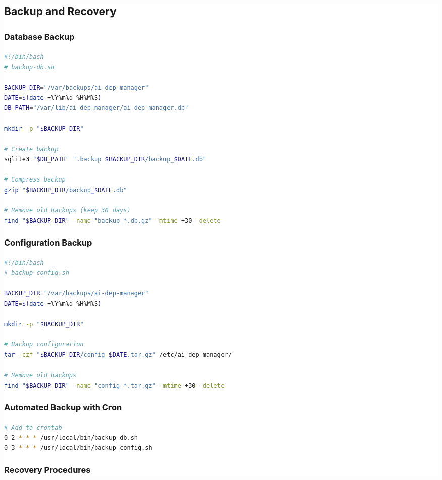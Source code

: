 ## Backup and Recovery

### Database Backup

```bash
#!/bin/bash
# backup-db.sh

BACKUP_DIR="/var/backups/ai-dep-manager"
DATE=$(date +%Y%m%d_%H%M%S)
DB_PATH="/var/lib/ai-dep-manager/ai-dep-manager.db"

mkdir -p "$BACKUP_DIR"

# Create backup
sqlite3 "$DB_PATH" ".backup $BACKUP_DIR/backup_$DATE.db"

# Compress backup
gzip "$BACKUP_DIR/backup_$DATE.db"

# Remove old backups (keep 30 days)
find "$BACKUP_DIR" -name "backup_*.db.gz" -mtime +30 -delete
```

### Configuration Backup

```bash
#!/bin/bash
# backup-config.sh

BACKUP_DIR="/var/backups/ai-dep-manager"
DATE=$(date +%Y%m%d_%H%M%S)

mkdir -p "$BACKUP_DIR"

# Backup configuration
tar -czf "$BACKUP_DIR/config_$DATE.tar.gz" /etc/ai-dep-manager/

# Remove old backups
find "$BACKUP_DIR" -name "config_*.tar.gz" -mtime +30 -delete
```

### Automated Backup with Cron

```bash
# Add to crontab
0 2 * * * /usr/local/bin/backup-db.sh
0 3 * * * /usr/local/bin/backup-config.sh
```

### Recovery Procedures
